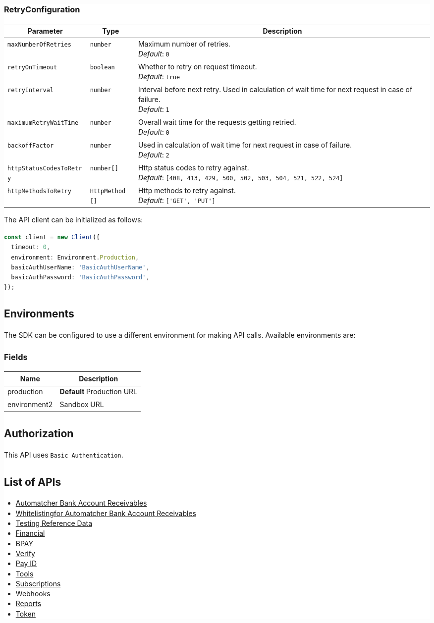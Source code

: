 ### RetryConfiguration

| Parameter | Type | Description |
|  --- | --- | --- |
| `maxNumberOfRetries` | `number` | Maximum number of retries. <br> *Default*: `0` |
| `retryOnTimeout` | `boolean` | Whether to retry on request timeout. <br> *Default*: `true` |
| `retryInterval` | `number` | Interval before next retry. Used in calculation of wait time for next request in case of failure. <br> *Default*: `1` |
| `maximumRetryWaitTime` | `number` | Overall wait time for the requests getting retried. <br> *Default*: `0` |
| `backoffFactor` | `number` | Used in calculation of wait time for next request in case of failure. <br> *Default*: `2` |
| `httpStatusCodesToRetry` | `number[]` | Http status codes to retry against. <br> *Default*: `[408, 413, 429, 500, 502, 503, 504, 521, 522, 524]` |
| `httpMethodsToRetry` | `HttpMethod[]` | Http methods to retry against. <br> *Default*: `['GET', 'PUT']` |

The API client can be initialized as follows:

```ts
const client = new Client({
  timeout: 0,
  environment: Environment.Production,
  basicAuthUserName: 'BasicAuthUserName',
  basicAuthPassword: 'BasicAuthPassword',
});
```

## Environments

The SDK can be configured to use a different environment for making API calls. Available environments are:

### Fields

| Name | Description |
|  --- | --- |
| production | **Default** Production URL |
| environment2 | Sandbox URL |

## Authorization

This API uses `Basic Authentication`.

## List of APIs

* [Automatcher Bank Account Receivables](https://www.github.com/sdks-io/monoova-js-sdk/tree/1.0.0/doc/controllers/automatcher-bank-account-receivables.md)
* [Whitelistingfor Automatcher Bank Account Receivables](https://www.github.com/sdks-io/monoova-js-sdk/tree/1.0.0/doc/controllers/whitelistingfor-automatcher-bank-account-receivables.md)
* [Testing Reference Data](https://www.github.com/sdks-io/monoova-js-sdk/tree/1.0.0/doc/controllers/testing-reference-data.md)
* [Financial](https://www.github.com/sdks-io/monoova-js-sdk/tree/1.0.0/doc/controllers/financial.md)
* [BPAY](https://www.github.com/sdks-io/monoova-js-sdk/tree/1.0.0/doc/controllers/bpay.md)
* [Verify](https://www.github.com/sdks-io/monoova-js-sdk/tree/1.0.0/doc/controllers/verify.md)
* [Pay ID](https://www.github.com/sdks-io/monoova-js-sdk/tree/1.0.0/doc/controllers/pay-id.md)
* [Tools](https://www.github.com/sdks-io/monoova-js-sdk/tree/1.0.0/doc/controllers/tools.md)
* [Subscriptions](https://www.github.com/sdks-io/monoova-js-sdk/tree/1.0.0/doc/controllers/subscriptions.md)
* [Webhooks](https://www.github.com/sdks-io/monoova-js-sdk/tree/1.0.0/doc/controllers/webhooks.md)
* [Reports](https://www.github.com/sdks-io/monoova-js-sdk/tree/1.0.0/doc/controllers/reports.md)
* [Token](https://www.github.com/sdks-io/monoova-js-sdk/tree/1.0.0/doc/controllers/token.md)